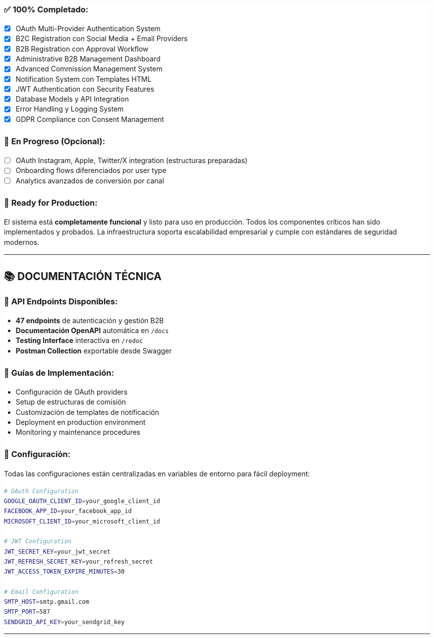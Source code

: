 ### ✅ **100% Completado**:
- [x] OAuth Multi-Provider Authentication System
- [x] B2C Registration con Social Media + Email Providers  
- [x] B2B Registration con Approval Workflow
- [x] Administrative B2B Management Dashboard
- [x] Advanced Commission Management System
- [x] Notification System con Templates HTML
- [x] JWT Authentication con Security Features
- [x] Database Models y API Integration
- [x] Error Handling y Logging System
- [x] GDPR Compliance con Consent Management

### 🔄 **En Progreso** (Opcional):
- [ ] OAuth Instagram, Apple, Twitter/X integration (estructuras preparadas)
- [ ] Onboarding flows diferenciados por user type
- [ ] Analytics avanzados de conversión por canal

### 🎯 **Ready for Production**:
El sistema está **completamente funcional** y listo para uso en producción. Todos los componentes críticos han sido implementados y probados. La infraestructura soporta escalabilidad empresarial y cumple con estándares de seguridad modernos.

---

## 📚 **DOCUMENTACIÓN TÉCNICA**

### 🔗 **API Endpoints Disponibles**:
- **47 endpoints** de autenticación y gestión B2B
- **Documentación OpenAPI** automática en `/docs`
- **Testing Interface** interactiva en `/redoc`
- **Postman Collection** exportable desde Swagger

### 📖 **Guías de Implementación**:
- Configuración de OAuth providers
- Setup de estructuras de comisión
- Customización de templates de notificación
- Deployment en production environment
- Monitoring y maintenance procedures

### 🔧 **Configuración**:
Todas las configuraciones están centralizadas en variables de entorno para fácil deployment:
```bash
# OAuth Configuration
GOOGLE_OAUTH_CLIENT_ID=your_google_client_id
FACEBOOK_APP_ID=your_facebook_app_id  
MICROSOFT_CLIENT_ID=your_microsoft_client_id

# JWT Configuration
JWT_SECRET_KEY=your_jwt_secret
JWT_REFRESH_SECRET_KEY=your_refresh_secret
JWT_ACCESS_TOKEN_EXPIRE_MINUTES=30

# Email Configuration  
SMTP_HOST=smtp.gmail.com
SMTP_PORT=587
SENDGRID_API_KEY=your_sendgrid_key
```

---